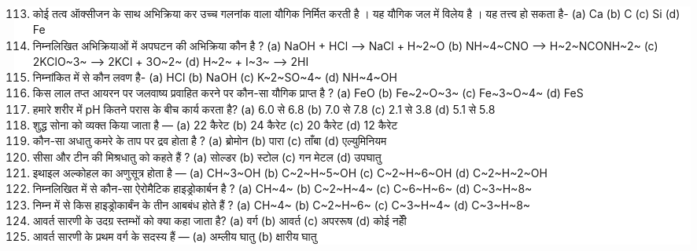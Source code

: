 113. कोई तत्व ऑक्सीजन के साथ अभिक्रिया कर उच्च गलनांक वाला यौगिक निर्मित करती है । यह यौगिक जल में विलेय है । यह तत्त्व हो सकता है-
     (a) Ca
     (b) C
     (c) Si
     (d) Fe
114. निम्नलिखित अभिक्रियाओं में अपघटन की अभिक्रिया कौन है ?
     (a) NaOH + HCl ⟶ NaCl + H~2~O
     (b) NH~4~CNO ⟶ H~2~NCONH~2~
     (c) 2KClO~3~ ⟶ 2KCl + 3O~2~
     (d) H~2~ + I~3~ ⟶ 2HI
115. निम्नांकित में से कौन लवण है-
     (a) HCl
     (b) NaOH
     (c) K~2~SO~4~
     (d) NH~4~OH
116. किस लाल तप्त आयरन पर जलवाष्य प्रवाहित करने पर कौन-सा यौगिक प्राप्त है ?
     (a) FeO
     (b) Fe~2~O~3~
     (c) Fe~3~O~4~
     (d) FeS
117. हमारे शरीर में pH कितने परास के बीच कार्य करता है?
     (a) 6.0 से 6.8
     (b) 7.0 से 7.8
     (c) 2.1 से 3.8
     (d) 5.1 से 5.8
118. शुद्ध सोना को व्यक्त किया जाता है ―
     (a) 22 कैरेट
     (b) 24 कैरेट
     (c) 20 कैरेट
     (d) 12 कैरेट
119. कौन-सा अधातु कमरे के ताप पर द्रव होता है ?
     (a) ब्रोमोन
     (b) पारा
     (c) ताँबा
     (d) एल्युमिनियम
120. सीसा और टीन की मिश्रधातु को कहते हैं ?
     (a) सोल्डर
     (b) स्टोल
     (c) गन मेटल
     (d) उपघातु
121. इथाइल अल्कोहल का अणुसूत्र होता है ―
     (a) CH~3~OH
     (b) C~2~H~5~OH
     (c) C~2~H~6~OH
     (d) C~2~H~2~OH
122. निम्नलिखित में से कौन-सा ऐरोमैटिक हाइड्रोकार्बन है ?
     (a) CH~4~
     (b) C~2~H~4~
     (c) C~6~H~6~
     (d) C~3~H~8~
123. निम्न में से किस हाइड्रोकार्बंन के तीन आबबंध होते हैं ?
     (a) CH~4~
     (b) C~2~H~6~
     (c) C~3~H~4~
     (d) C~3~H~8~
124. आवर्त सारणी के उदग्र स्तम्भों को क्या कहा जाता है?
     (a) वर्ग
     (b) आवर्त
     (c) अपररूष
     (d) कोई नहीें
125. आवर्त सारणी के प्रथम वर्ग के सदस्य हैं ―
     (a) अम्लीय घातु
     (b) क्षारीय घातु